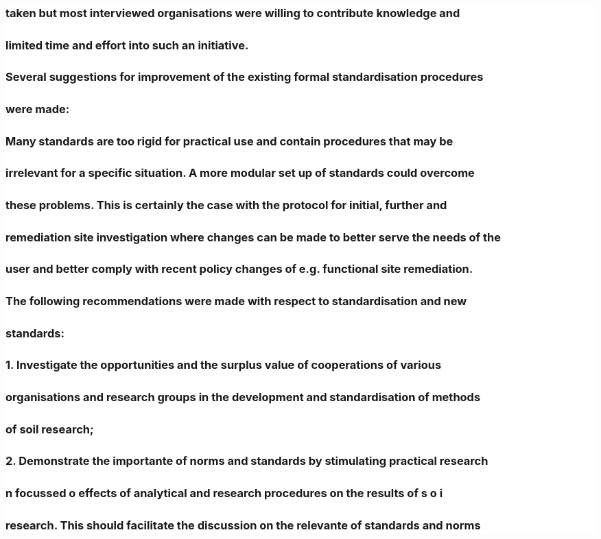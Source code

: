 ### taken but most interviewed organisations were willing to contribute knowledge and 

### limited time and effort into such an initiative. 

### Several suggestions for improvement of the existing formal standardisation procedures 

### were made: 

### Many standards are too rigid for practical use and contain procedures that may be 

### irrelevant for a specific situation. A more modular set up of standards could overcome 

### these problems. This is certainly the case with the protocol for initial, further and 

### remediation site investigation where changes can be made to better serve the needs of the 

### user and better comply with recent policy changes of e.g. functional site remediation. 

### The following recommendations were made with respect to standardisation and new 

### standards: 

### 1. Investigate the opportunities and the surplus value of cooperations of various 

### organisations and research groups in the development and standardisation of methods 

### of soil research; 


### 2. Demonstrate the importante of norms and standards by stimulating practical research 

### n focussed o effects of analytical and research procedures on the results of s o i 

### research. This should facilitate the discussion on the relevante of standards and norms 
